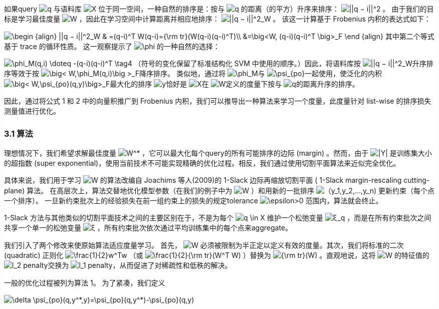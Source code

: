 如果query  <img src="https://www.zhihu.com/equation?tex=q" alt="q" class="ee_img tr_noresize" eeimg="1">  与语料库  <img src="https://www.zhihu.com/equation?tex=X" alt="X" class="ee_img tr_noresize" eeimg="1">  位于同一空间，一种自然的排序是：按与  <img src="https://www.zhihu.com/equation?tex=q" alt="q" class="ee_img tr_noresize" eeimg="1">  的距离（的平方）升序来排序： <img src="https://www.zhihu.com/equation?tex=||q − i||^2 " alt="||q − i||^2 " class="ee_img tr_noresize" eeimg="1"> 。 由于我们的目标是学习最佳度量  <img src="https://www.zhihu.com/equation?tex=W" alt="W" class="ee_img tr_noresize" eeimg="1"> ，因此在学习空间中计算距离并相应地排序： <img src="https://www.zhihu.com/equation?tex=||q − i||^2_W" alt="||q − i||^2_W" class="ee_img tr_noresize" eeimg="1">  。 该这一计算基于 Frobenius 内积的表达式如下：

<img src="https://www.zhihu.com/equation?tex=\begin {align}
||q − i||^2_W & =(q-i)^T W(q-i)={\rm tr}(W(q-i)(q-i)^T)\\
&=\big<W, (q-i)(q-i)^T   \big>_F
\end {align}
" alt="\begin {align}
||q − i||^2_W & =(q-i)^T W(q-i)={\rm tr}(W(q-i)(q-i)^T)\\
&=\big<W, (q-i)(q-i)^T   \big>_F
\end {align}
" class="ee_img tr_noresize" eeimg="1">
其中第二个等式基于 trace 的循环性质。
这一观察提示了  <img src="https://www.zhihu.com/equation?tex=\phi" alt="\phi" class="ee_img tr_noresize" eeimg="1">  的一种自然的选择：

<img src="https://www.zhihu.com/equation?tex=\phi_M(q,i) \doteq -(q-i)(q-i)^T
\tag4
" alt="\phi_M(q,i) \doteq -(q-i)(q-i)^T
\tag4
" class="ee_img tr_noresize" eeimg="1">
（符号的变化保留了标准结构化 SVM 中使用的顺序。）因此，将语料库按  <img src="https://www.zhihu.com/equation?tex=||q − i||^2_W " alt="||q − i||^2_W " class="ee_img tr_noresize" eeimg="1"> ​​ 升序排序等效于按  <img src="https://www.zhihu.com/equation?tex=\big< W,\phi_M(q,i)\big >_F" alt="\big< W,\phi_M(q,i)\big >_F" class="ee_img tr_noresize" eeimg="1"> ​​ 降序排序。 类似地，通过将  <img src="https://www.zhihu.com/equation?tex=\phi_M" alt="\phi_M" class="ee_img tr_noresize" eeimg="1"> ​​ 与  <img src="https://www.zhihu.com/equation?tex=\psi_{po}" alt="\psi_{po}" class="ee_img tr_noresize" eeimg="1"> ​​ 一起使用，使泛化的内积  <img src="https://www.zhihu.com/equation?tex=\big< W,\psi_{po}(q,y)\big>_F" alt="\big< W,\psi_{po}(q,y)\big>_F" class="ee_img tr_noresize" eeimg="1"> ​​ 最大化的排序  <img src="https://www.zhihu.com/equation?tex=y" alt="y" class="ee_img tr_noresize" eeimg="1"> ​​ 恰好是  <img src="https://www.zhihu.com/equation?tex=X" alt="X" class="ee_img tr_noresize" eeimg="1"> ​​ 在  <img src="https://www.zhihu.com/equation?tex=W" alt="W" class="ee_img tr_noresize" eeimg="1"> ​​ 定义的度量下按与  <img src="https://www.zhihu.com/equation?tex=q" alt="q" class="ee_img tr_noresize" eeimg="1"> ​​ 的距离升序的排序。

因此，通过将公式 1 和 2 中的向量积推广到 Frobenius 内积，我们可以推导出一种算法来学习一个度量，此度量针对 list-wise 的排序损失测量值进行优化。

### 3.1 算法

理想情况下，我们希望求解最佳度量  <img src="https://www.zhihu.com/equation?tex=W^*" alt="W^*" class="ee_img tr_noresize" eeimg="1"> ，它可以最大化每个query的所有可能排序的边际 (margin) 。然而，由于   <img src="https://www.zhihu.com/equation?tex=|Y|" alt="|Y|" class="ee_img tr_noresize" eeimg="1">   是训练集大小的超指数 (super exponential)，使用当前技术不可能实现精确的优化过程。相反，我们通过使用切割平面算法来近似完全优化。

具体来说，我们用于学习  <img src="https://www.zhihu.com/equation?tex=W" alt="W" class="ee_img tr_noresize" eeimg="1">  的算法改编自 Joachims 等人(2009)的 1-Slack 边际再缩放切割平面 ( 1-Slack margin-rescaling cutting-plane) 算法。 在高层次上，算法交替地优化模型参数（在我们的例子中为  <img src="https://www.zhihu.com/equation?tex=W" alt="W" class="ee_img tr_noresize" eeimg="1"> ）和用新的一批排序 <img src="https://www.zhihu.com/equation?tex=（y_1,y_2,...,y_n)" alt="（y_1,y_2,...,y_n)" class="ee_img tr_noresize" eeimg="1">  更新约束（每个点一个排序）。 一旦新约束批次上的经验损失在前一组约束上的损失的规定tolerance  <img src="https://www.zhihu.com/equation?tex=\epsilon>0" alt="\epsilon>0" class="ee_img tr_noresize" eeimg="1">  范围内，算法就会终止。

1-Slack 方法与其他类似的切割平面技术之间的主要区别在于，不是为每个  <img src="https://www.zhihu.com/equation?tex=q \in X" alt="q \in X" class="ee_img tr_noresize" eeimg="1">  维护一个松弛变量  <img src="https://www.zhihu.com/equation?tex=ξ_q" alt="ξ_q" class="ee_img tr_noresize" eeimg="1"> ，而是在所有约束批次之间共享一个单一的松弛变量  <img src="https://www.zhihu.com/equation?tex=ξ" alt="ξ" class="ee_img tr_noresize" eeimg="1"> ，所有约束批次依次通过平均训练集中的每个点来aggregate。

我们引入了两个修改来使原始算法适应度量学习。 首先， <img src="https://www.zhihu.com/equation?tex=W" alt="W" class="ee_img tr_noresize" eeimg="1">  必须被限制为半正定以定义有效的度量。其次，我们将标准的二次 (quadratic) 正则化  <img src="https://www.zhihu.com/equation?tex=\frac{1}{2}w^Tw" alt="\frac{1}{2}w^Tw" class="ee_img tr_noresize" eeimg="1">  （或   <img src="https://www.zhihu.com/equation?tex=\frac{1}{2}{\rm tr}(W^T W)" alt="\frac{1}{2}{\rm tr}(W^T W)" class="ee_img tr_noresize" eeimg="1">  ）替换为  <img src="https://www.zhihu.com/equation?tex={\rm tr}(W)" alt="{\rm tr}(W)" class="ee_img tr_noresize" eeimg="1"> 。直观地说，这将  <img src="https://www.zhihu.com/equation?tex=W" alt="W" class="ee_img tr_noresize" eeimg="1">  的特征值的  <img src="https://www.zhihu.com/equation?tex=l_2" alt="l_2" class="ee_img tr_noresize" eeimg="1">  penalty交换为  <img src="https://www.zhihu.com/equation?tex=l_1" alt="l_1" class="ee_img tr_noresize" eeimg="1">  penalty，从而促进了对稀疏性和低秩的解决。

一般的优化过程被列为算法 1。 为了紧凑，我们定义

<img src="https://www.zhihu.com/equation?tex=\delta \psi_{po}(q,y^*,y)=\psi_{po}(q,y^*)-\psi_{po}(q,y)
" alt="\delta \psi_{po}(q,y^*,y)=\psi_{po}(q,y^*)-\psi_{po}(q,y)
" class="ee_img tr_noresize" eeimg="1">